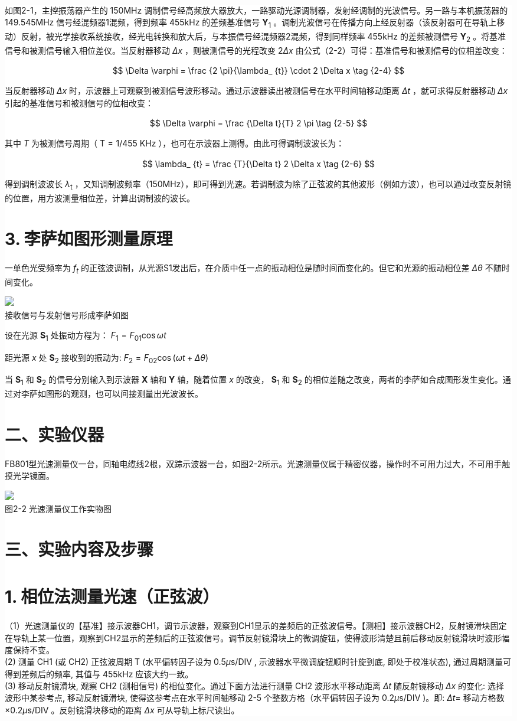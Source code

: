如图2-1，主控振荡器产生的  $150\mathrm{MHz}$  调制信号经高频放大器放大，一路驱动光源调制器，发射经调制的光波信号。另一路与本机振荡器的  $149.545\mathrm{MHz}$  信号经混频器1混频，得到频率  $455\mathrm{kHz}$  的差频基准信号  $\mathbf{Y}_1$  。调制光波信号在传播方向上经反射器（该反射器可在导轨上移动）反射，被光学接收系统接收，经光电转换和放大后，与本振信号经混频器2混频，得到同样频率  $455\mathrm{kHz}$  的差频被测信号  $\mathbf{Y}_2$  。将基准信号和被测信号输入相位差仪。当反射器移动  $\Delta x$  ，则被测信号的光程改变  $2\Delta x$  由公式（2-2）可得：基准信号和被测信号的位相差改变：

$$
\Delta \varphi = \frac {2 \pi}{\lambda_ {t}} \cdot 2 \Delta x \tag {2-4}
$$

当反射器移动  $\Delta x$  时，示波器上可观察到被测信号波形移动。通过示波器读出被测信号在水平时间轴移动距离  $\Delta t$  ，就可求得反射器移动  $\Delta x$  引起的基准信号和被测信号的位相改变：

$$
\Delta \varphi = \frac {\Delta t}{T} 2 \pi \tag {2-5}
$$

其中  $T$  为被测信号周期（ $\mathrm{T} = 1 / 455 \mathrm{~KHz}$ ），也可在示波器上测得。由此可得调制波波长为：

$$
\lambda_ {t} = \frac {T}{\Delta t} 2 \Delta x \tag {2-6}
$$

得到调制波波长  $\lambda_{\mathrm{t}}$ ，又知调制波频率（150MHz），即可得到光速。若调制波为除了正弦波的其他波形（例如方波），也可以通过改变反射镜的位置，用方波测量相位差，计算出调制波的波长。

# 3. 李萨如图形测量原理

一单色光受频率为  $f_{t}$  的正弦波调制，从光源S1发出后，在介质中任一点的振动相位是随时间而变化的。但它和光源的振动相位差  $\Delta \theta$  不随时间变化。

![](https://cdn-mineru.openxlab.org.cn/result/2025-10-23/5a5f7486-f0f7-4e1c-9abd-9c0c1f4a719f/9d13b4c23c21335f77e9a48269edecb4d3b55f381c8f7a458f71ecb1087f1159.jpg)  
接收信号与发射信号形成李萨如图

设在光源  $\mathbf{S}_1$  处振动方程为：  $F_{1} = F_{01}\cos \omega t$

距光源  $x$  处  $\mathbf{S}_2$  接收到的振动为:  $F_2 = F_{02} \cos (\omega t + \Delta \theta)$

当  $\mathbf{S}_1$  和  $\mathbf{S}_2$  的信号分别输入到示波器  $\mathbf{X}$  轴和  $\mathbf{Y}$  轴，随着位置  $x$  的改变， $\mathbf{S}_1$  和  $\mathbf{S}_2$  的相位差随之改变，两者的李萨如合成图形发生变化。通过对李萨如图形的观测，也可以间接测量出光波波长。

# 二、实验仪器

FB801型光速测量仪一台，同轴电缆线2根，双踪示波器一台，如图2-2所示。光速测量仪属于精密仪器，操作时不可用力过大，不可用手触摸光学镜面。

![](https://cdn-mineru.openxlab.org.cn/result/2025-10-23/5a5f7486-f0f7-4e1c-9abd-9c0c1f4a719f/247a197600cbd2e40760fd57747f93373ba38bdcbe6419ba012df9c7e2ace157.jpg)  
图2-2 光速测量仪工作实物图

# 三、实验内容及步骤

# 1. 相位法测量光速（正弦波）

（1）光速测量仪的【基准】接示波器CH1，调节示波器，观察到CH1显示的差频后的正弦波信号。【测相】接示波器CH2，反射镜滑块固定在导轨上某一位置，观察到CH2显示的差频后的正弦波信号。调节反射镜滑块上的微调旋钮，使得波形清楚且前后移动反射镜滑块时波形幅度保持不变。  
(2) 测量 CH1 (或 CH2) 正弦波周期 T (水平偏转因子设为  $0.5 \mu \mathrm{s} / \mathrm{DIV}$ , 示波器水平微调旋钮顺时针旋到底, 即处于校准状态), 通过周期测量可得到差频后的频率, 其值与  $455 \mathrm{kHz}$  应该大约一致。  
(3) 移动反射镜滑块, 观察 CH2 (测相信号) 的相位变化。通过下面方法进行测量 CH2 波形水平移动距离  $\Delta t$  随反射镜移动  $\Delta x$  的变化: 选择波形中某参考点, 移动反射镜滑块, 使得这参考点在水平时间轴移动 2-5 个整数方格（水平偏转因子设为  $0.2 \mu \mathrm{s} / \mathrm{DIV}$  )。即:  $\Delta t =$  移动方格数  $\times 0.2 \mu \mathrm{s} / \mathrm{DIV}$  。反射镜滑块移动的距离  $\Delta x$  可从导轨上标尺读出。
